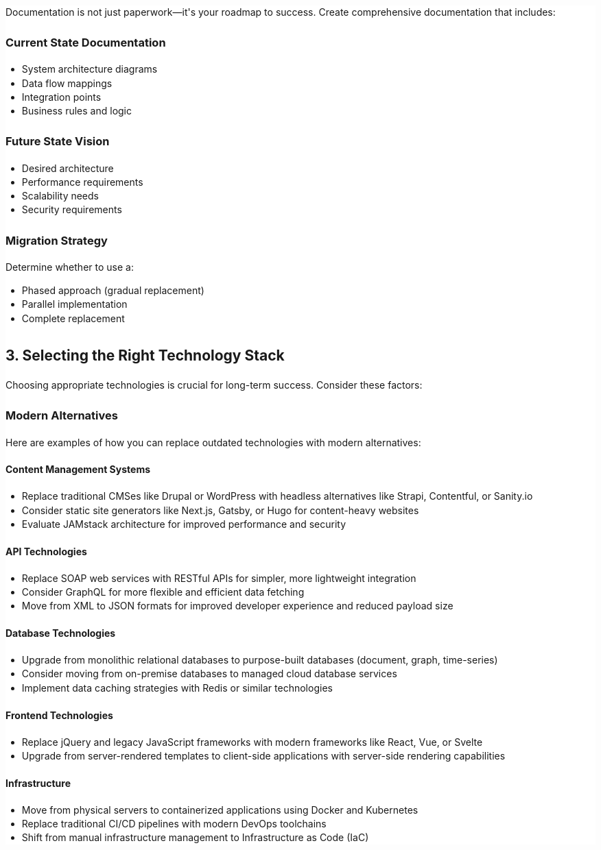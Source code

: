 Documentation is not just paperwork—it's your roadmap to success. Create comprehensive documentation that includes:

### Current State Documentation
- System architecture diagrams
- Data flow mappings
- Integration points
- Business rules and logic

### Future State Vision
- Desired architecture
- Performance requirements
- Scalability needs
- Security requirements

### Migration Strategy
Determine whether to use a:
- Phased approach (gradual replacement)
- Parallel implementation
- Complete replacement

## 3. Selecting the Right Technology Stack

Choosing appropriate technologies is crucial for long-term success. Consider these factors:

### Modern Alternatives
Here are examples of how you can replace outdated technologies with modern alternatives:

#### Content Management Systems
- Replace traditional CMSes like Drupal or WordPress with headless alternatives like Strapi, Contentful, or Sanity.io
- Consider static site generators like Next.js, Gatsby, or Hugo for content-heavy websites
- Evaluate JAMstack architecture for improved performance and security

#### API Technologies
- Replace SOAP web services with RESTful APIs for simpler, more lightweight integration
- Consider GraphQL for more flexible and efficient data fetching
- Move from XML to JSON formats for improved developer experience and reduced payload size

#### Database Technologies
- Upgrade from monolithic relational databases to purpose-built databases (document, graph, time-series)
- Consider moving from on-premise databases to managed cloud database services
- Implement data caching strategies with Redis or similar technologies

#### Frontend Technologies
- Replace jQuery and legacy JavaScript frameworks with modern frameworks like React, Vue, or Svelte
- Upgrade from server-rendered templates to client-side applications with server-side rendering capabilities

#### Infrastructure
- Move from physical servers to containerized applications using Docker and Kubernetes
- Replace traditional CI/CD pipelines with modern DevOps toolchains
- Shift from manual infrastructure management to Infrastructure as Code (IaC)
